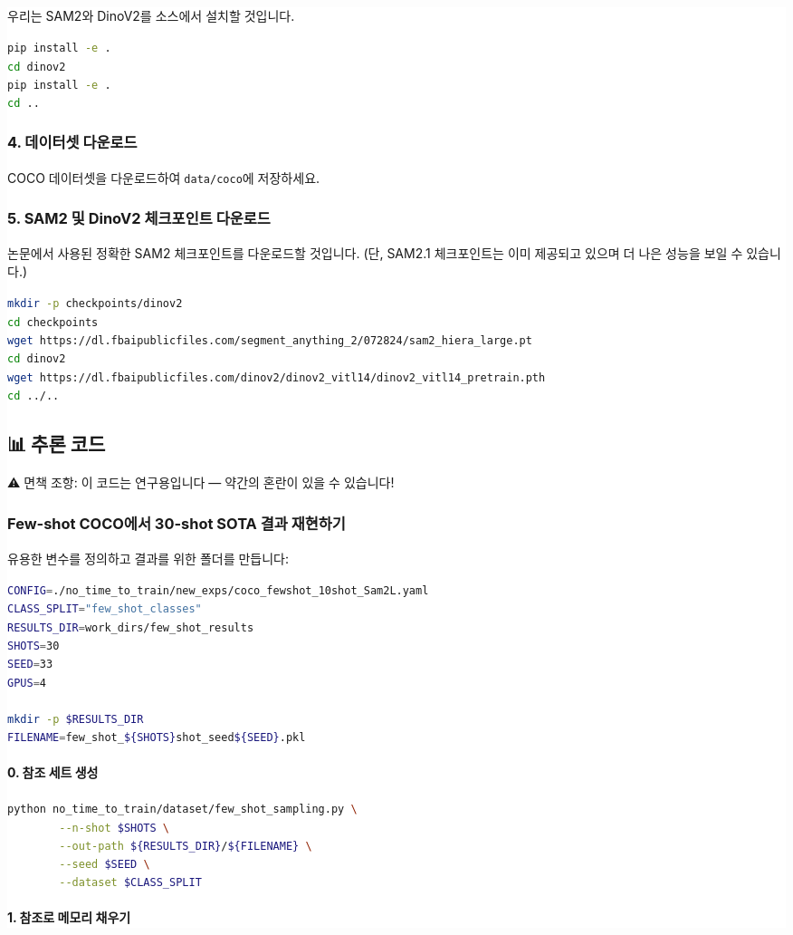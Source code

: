 우리는 SAM2와 DinoV2를 소스에서 설치할 것입니다.

```bash
pip install -e .
cd dinov2
pip install -e .
cd ..
```
### 4. 데이터셋 다운로드

COCO 데이터셋을 다운로드하여 `data/coco`에 저장하세요.

### 5. SAM2 및 DinoV2 체크포인트 다운로드

논문에서 사용된 정확한 SAM2 체크포인트를 다운로드할 것입니다.
(단, SAM2.1 체크포인트는 이미 제공되고 있으며 더 나은 성능을 보일 수 있습니다.)


```bash
mkdir -p checkpoints/dinov2
cd checkpoints
wget https://dl.fbaipublicfiles.com/segment_anything_2/072824/sam2_hiera_large.pt
cd dinov2
wget https://dl.fbaipublicfiles.com/dinov2/dinov2_vitl14/dinov2_vitl14_pretrain.pth
cd ../..
```
<translate-content>

## 📊 추론 코드

⚠️ 면책 조항: 이 코드는 연구용입니다 — 약간의 혼란이 있을 수 있습니다!

### Few-shot COCO에서 30-shot SOTA 결과 재현하기

유용한 변수를 정의하고 결과를 위한 폴더를 만듭니다:
</translate-content>
```bash
CONFIG=./no_time_to_train/new_exps/coco_fewshot_10shot_Sam2L.yaml
CLASS_SPLIT="few_shot_classes"
RESULTS_DIR=work_dirs/few_shot_results
SHOTS=30
SEED=33
GPUS=4

mkdir -p $RESULTS_DIR
FILENAME=few_shot_${SHOTS}shot_seed${SEED}.pkl
```
#### 0. 참조 세트 생성


```bash
python no_time_to_train/dataset/few_shot_sampling.py \
        --n-shot $SHOTS \
        --out-path ${RESULTS_DIR}/${FILENAME} \
        --seed $SEED \
        --dataset $CLASS_SPLIT
```
#### 1. 참조로 메모리 채우기

